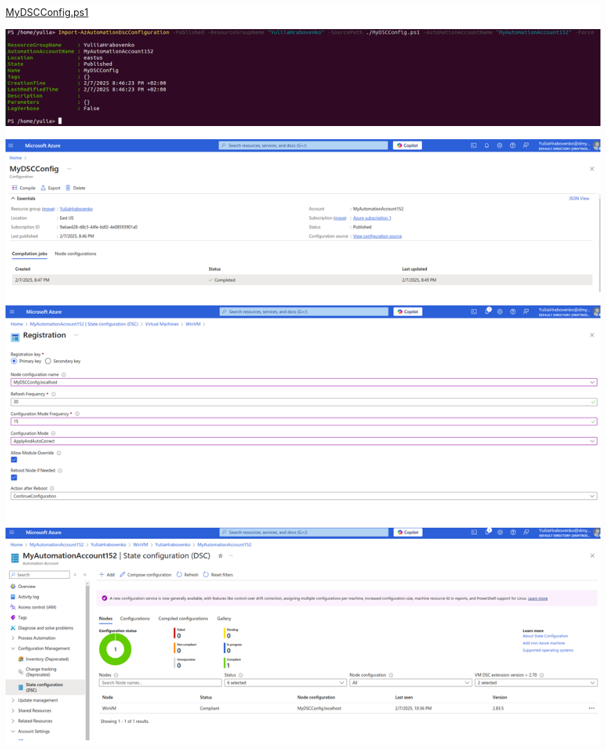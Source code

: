 [MyDSCConfig.ps1](dsc/MyDSCConfig.ps1)

![Task](dsc/dscimp.png)

![Task](dsc/compile.png)

![Task](dsc/rgst.png)

![Task](dsc/compl.png)
